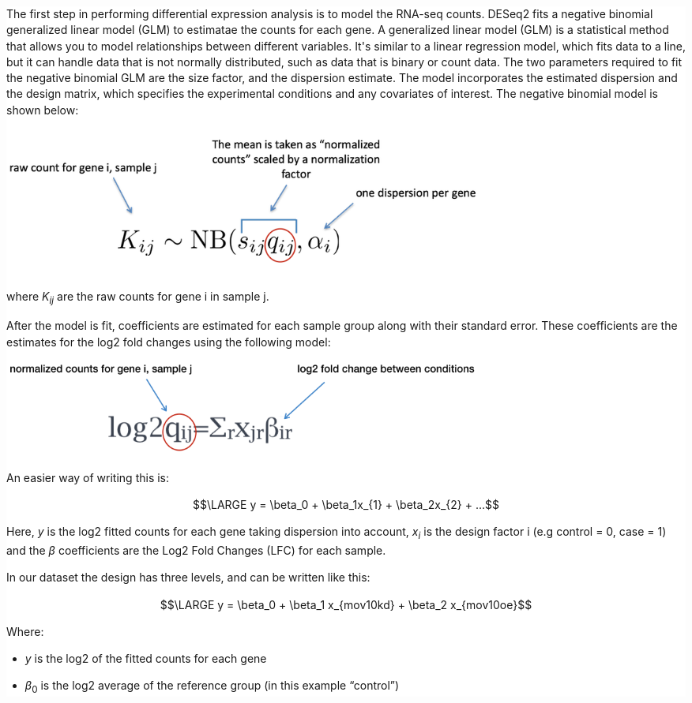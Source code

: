 
The first step in performing differential expression analysis is to model the RNA-seq counts. DESeq2 fits a negative binomial generalized linear model (GLM) to estimatae the counts for each gene. A generalized linear model (GLM) is a statistical method that allows you to model relationships between different variables. It's similar to a linear regression model, which fits data to a line, but it can handle data that is not normally distributed, such as data that is binary or count data. The two parameters required to fit the negative binomial GLM are the size factor, and the dispersion estimate. The model incorporates the estimated dispersion and the design matrix, which specifies the experimental conditions and any covariates of interest. The negative binomial model is shown below:

<img src="img/NB_model_formula.png" width="600">

where $K_{ij}$ are the raw counts for gene i in sample j. 

After the model is fit, coefficients are estimated for each sample group along with their standard error. These coefficients are the estimates for the log2 fold changes using the following model:

<img src="img/NB_model_formula_betas.png" width="600">

An easier way of writing this is:

$$\LARGE y = \beta_0 + \beta_1x_{1} + \beta_2x_{2} + ...$$

Here, $y$ is the log2 fitted counts for each gene taking dispersion into account, $x_{i}$ is the design factor i (e.g control = 0, case = 1)  and the $\beta$ coefficients are the Log2 Fold Changes (LFC) for each sample.

In our dataset the design has three levels, and can be written like this:

$$\LARGE y = \beta_0 + \beta_1 x_{mov10kd} + \beta_2 x_{mov10oe}$$

Where:

* $y$ is the log2 of the fitted counts for each gene

* $\beta_0$ is the log2 average of the reference group (in this example “control”)
